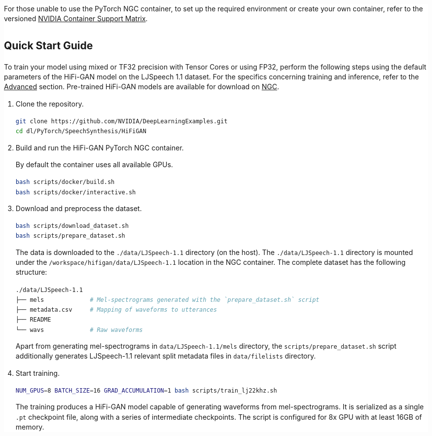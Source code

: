 For those unable to use the PyTorch NGC container, to set up the required environment or create your own container, refer to the versioned [NVIDIA Container Support Matrix](https://docs.nvidia.com/deeplearning/frameworks/support-matrix/index.html).

## Quick Start Guide

To train your model using mixed or TF32 precision with Tensor Cores or using FP32, perform the following steps using the default parameters of the HiFi-GAN model on the LJSpeech 1.1 dataset. For the specifics concerning training and inference, refer to the [Advanced](#advanced) section. Pre-trained HiFi-GAN models are available for download on [NGC](https://ngc.nvidia.com/catalog/models?query=HiFi-GAN&quickFilter=models).

1. Clone the repository.
   ```bash
   git clone https://github.com/NVIDIA/DeepLearningExamples.git
   cd dl/PyTorch/SpeechSynthesis/HiFiGAN
   ```

2. Build and run the HiFi-GAN PyTorch NGC container.

   By default the container uses all available GPUs.
   ```bash
   bash scripts/docker/build.sh
   bash scripts/docker/interactive.sh
   ```

3. Download and preprocess the dataset.

   ```bash
   bash scripts/download_dataset.sh
   bash scripts/prepare_dataset.sh
   ```

   The data is downloaded to the `./data/LJSpeech-1.1` directory (on the host).  The
   `./data/LJSpeech-1.1` directory is mounted under the `/workspace/hifigan/data/LJSpeech-1.1`
   location in the NGC container. The complete dataset has the following structure:
   ```bash
   ./data/LJSpeech-1.1
   ├── mels             # Mel-spectrograms generated with the `prepare_dataset.sh` script
   ├── metadata.csv     # Mapping of waveforms to utterances
   ├── README
   └── wavs             # Raw waveforms
   ```

   Apart from generating mel-spectrograms in `data/LJSpeech-1.1/mels` directory, the `scripts/prepare_dataset.sh` script additionally generates LJSpeech-1.1 relevant split metadata files in `data/filelists` directory.

4. Start training.
   ```bash
   NUM_GPUS=8 BATCH_SIZE=16 GRAD_ACCUMULATION=1 bash scripts/train_lj22khz.sh
   ```
   The training produces a HiFi-GAN model capable of generating waveforms from mel-spectrograms.
   It is serialized as a single `.pt` checkpoint file, along with a series of intermediate checkpoints.
   The script is configured for 8x GPU with at least 16GB of memory.
